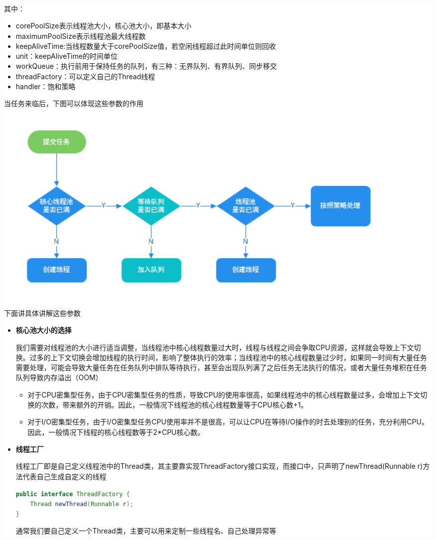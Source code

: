   其中：

  - corePoolSize表示线程池大小，核心池大小，即基本大小
  - maximumPoolSize表示线程池最大线程数
  - keepAliveTime:当线程数量大于corePoolSize值，若空闲线程超过此时间单位则回收
  - unit：keepAliveTime的时间单位
  - workQueue：执行前用于保持任务的队列，有三种：无界队列、有界队列、同步移交
  - threadFactory：可以定义自己的Thread线程
  - handler：饱和策略

  当任务来临后，下图可以体现这些参数的作用

  ![image-20210319105224288](/images/image-20210319105224288.png)

下面讲具体讲解这些参数

- **核心池大小的选择**

  我们需要对线程池的大小进行适当调整，当线程池中核心线程数量过大时，线程与线程之间会争取CPU资源，这样就会导致上下文切换。过多的上下文切换会增加线程的执行时间，影响了整体执行的效率；当线程池中的核心线程数量过少时，如果同一时间有大量任务需要处理，可能会导致大量任务在任务队列中排队等待执行，甚至会出现队列满了之后任务无法执行的情况，或者大量任务堆积在任务队列导致内存溢出（OOM）

  - 对于CPU密集型任务，由于CPU密集型任务的性质，导致CPU的使用率很高，如果线程池中的核心线程数量过多，会增加上下文切换的次数，带来额外的开销。因此，一般情况下线程池的核心线程数量等于CPU核心数+1。

  - 对于I/O密集型任务，由于I/O密集型任务CPU使用率并不是很高，可以让CPU在等待I/O操作的时去处理别的任务，充分利用CPU。因此，一般情况下线程的核心线程数等于2*CPU核心数。

- **线程工厂**

  线程工厂即是自己定义线程池中的Thread类，其主要靠实现ThreadFactory接口实现，而接口中，只声明了newThread(Runnable r)方法代表自己生成自定义的线程

  ```java
  public interface ThreadFactory {
      Thread newThread(Runnable r);
  }
  ```

  通常我们要自己定义一个Thread类，主要可以用来定制一些线程名、自己处理异常等
